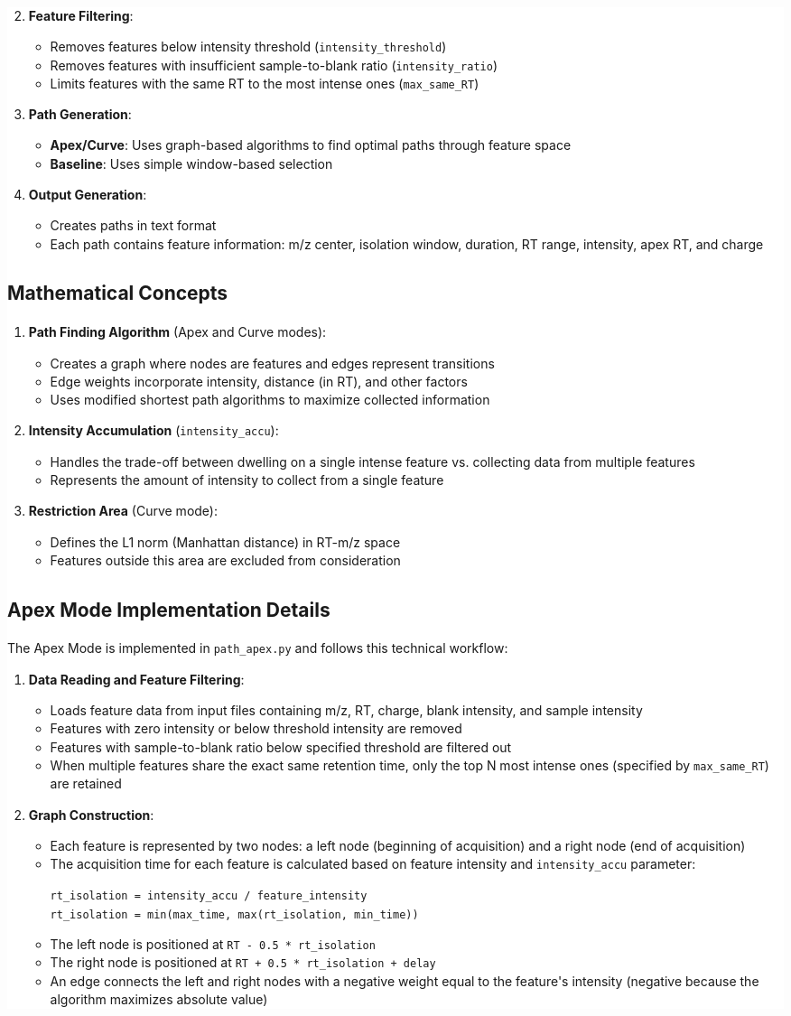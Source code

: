 2. **Feature Filtering**:
   - Removes features below intensity threshold (`intensity_threshold`)
   - Removes features with insufficient sample-to-blank ratio (`intensity_ratio`)
   - Limits features with the same RT to the most intense ones (`max_same_RT`)

3. **Path Generation**:
   - **Apex/Curve**: Uses graph-based algorithms to find optimal paths through feature space
   - **Baseline**: Uses simple window-based selection

4. **Output Generation**:
   - Creates paths in text format
   - Each path contains feature information: m/z center, isolation window, duration, RT range, intensity, apex RT, and charge

## Mathematical Concepts

1. **Path Finding Algorithm** (Apex and Curve modes):
   - Creates a graph where nodes are features and edges represent transitions
   - Edge weights incorporate intensity, distance (in RT), and other factors
   - Uses modified shortest path algorithms to maximize collected information

2. **Intensity Accumulation** (`intensity_accu`):
   - Handles the trade-off between dwelling on a single intense feature vs. collecting data from multiple features
   - Represents the amount of intensity to collect from a single feature

3. **Restriction Area** (Curve mode):
   - Defines the L1 norm (Manhattan distance) in RT-m/z space
   - Features outside this area are excluded from consideration

## Apex Mode Implementation Details

The Apex Mode is implemented in `path_apex.py` and follows this technical workflow:

1. **Data Reading and Feature Filtering**:
   - Loads feature data from input files containing m/z, RT, charge, blank intensity, and sample intensity
   - Features with zero intensity or below threshold intensity are removed
   - Features with sample-to-blank ratio below specified threshold are filtered out
   - When multiple features share the exact same retention time, only the top N most intense ones (specified by `max_same_RT`) are retained

2. **Graph Construction**:
   - Each feature is represented by two nodes: a left node (beginning of acquisition) and a right node (end of acquisition)
   - The acquisition time for each feature is calculated based on feature intensity and `intensity_accu` parameter:
     ```
     rt_isolation = intensity_accu / feature_intensity
     rt_isolation = min(max_time, max(rt_isolation, min_time))
     ```
   - The left node is positioned at `RT - 0.5 * rt_isolation`
   - The right node is positioned at `RT + 0.5 * rt_isolation + delay`
   - An edge connects the left and right nodes with a negative weight equal to the feature's intensity (negative because the algorithm maximizes absolute value)
